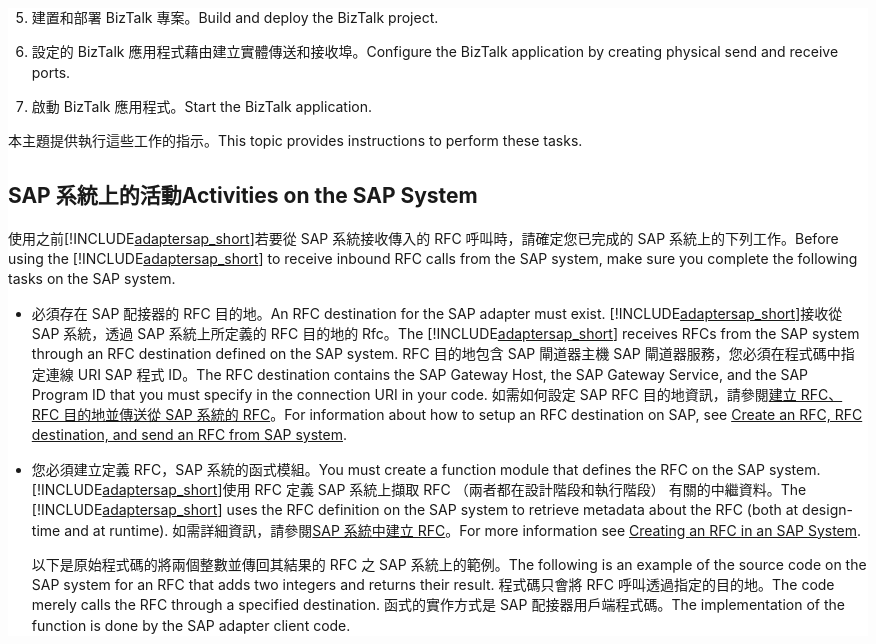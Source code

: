 5.  <span data-ttu-id="1ace9-122">建置和部署 BizTalk 專案。</span><span class="sxs-lookup"><span data-stu-id="1ace9-122">Build and deploy the BizTalk project.</span></span>  
  
6.  <span data-ttu-id="1ace9-123">設定的 BizTalk 應用程式藉由建立實體傳送和接收埠。</span><span class="sxs-lookup"><span data-stu-id="1ace9-123">Configure the BizTalk application by creating physical send and receive ports.</span></span>  
  
7.  <span data-ttu-id="1ace9-124">啟動 BizTalk 應用程式。</span><span class="sxs-lookup"><span data-stu-id="1ace9-124">Start the BizTalk application.</span></span>  
  
 <span data-ttu-id="1ace9-125">本主題提供執行這些工作的指示。</span><span class="sxs-lookup"><span data-stu-id="1ace9-125">This topic provides instructions to perform these tasks.</span></span>  
  
## <a name="activities-on-the-sap-system"></a><span data-ttu-id="1ace9-126">SAP 系統上的活動</span><span class="sxs-lookup"><span data-stu-id="1ace9-126">Activities on the SAP System</span></span>  
 <span data-ttu-id="1ace9-127">使用之前[!INCLUDE[adaptersap_short](../../includes/adaptersap-short-md.md)]若要從 SAP 系統接收傳入的 RFC 呼叫時，請確定您已完成的 SAP 系統上的下列工作。</span><span class="sxs-lookup"><span data-stu-id="1ace9-127">Before using the [!INCLUDE[adaptersap_short](../../includes/adaptersap-short-md.md)] to receive inbound RFC calls from the SAP system, make sure you complete the following tasks on the SAP system.</span></span>  
  
-   <span data-ttu-id="1ace9-128">必須存在 SAP 配接器的 RFC 目的地。</span><span class="sxs-lookup"><span data-stu-id="1ace9-128">An RFC destination for the SAP adapter must exist.</span></span> <span data-ttu-id="1ace9-129">[!INCLUDE[adaptersap_short](../../includes/adaptersap-short-md.md)]接收從 SAP 系統，透過 SAP 系統上所定義的 RFC 目的地的 Rfc。</span><span class="sxs-lookup"><span data-stu-id="1ace9-129">The [!INCLUDE[adaptersap_short](../../includes/adaptersap-short-md.md)] receives RFCs from the SAP system through an RFC destination defined on the SAP system.</span></span> <span data-ttu-id="1ace9-130">RFC 目的地包含 SAP 閘道器主機 SAP 閘道器服務，您必須在程式碼中指定連線 URI SAP 程式 ID。</span><span class="sxs-lookup"><span data-stu-id="1ace9-130">The RFC destination contains the SAP Gateway Host, the SAP Gateway Service, and the SAP Program ID that you must specify in the connection URI in your code.</span></span> <span data-ttu-id="1ace9-131">如需如何設定 SAP RFC 目的地資訊，請參閱[建立 RFC、 RFC 目的地並傳送從 SAP 系統的 RFC](creating-an-rfc-in-an-sap-system.md)。</span><span class="sxs-lookup"><span data-stu-id="1ace9-131">For information about how to setup an RFC destination on SAP, see [Create an RFC, RFC destination, and send an RFC from SAP system](creating-an-rfc-in-an-sap-system.md).</span></span>  
  
-   <span data-ttu-id="1ace9-132">您必須建立定義 RFC，SAP 系統的函式模組。</span><span class="sxs-lookup"><span data-stu-id="1ace9-132">You must create a function module that defines the RFC on the SAP system.</span></span> <span data-ttu-id="1ace9-133">[!INCLUDE[adaptersap_short](../../includes/adaptersap-short-md.md)]使用 RFC 定義 SAP 系統上擷取 RFC （兩者都在設計階段和執行階段） 有關的中繼資料。</span><span class="sxs-lookup"><span data-stu-id="1ace9-133">The [!INCLUDE[adaptersap_short](../../includes/adaptersap-short-md.md)] uses the RFC definition on the SAP system to retrieve metadata about the RFC (both at design-time and at runtime).</span></span> <span data-ttu-id="1ace9-134">如需詳細資訊，請參閱[SAP 系統中建立 RFC](../../adapters-and-accelerators/adapter-sap/creating-an-rfc-in-an-sap-system.md)。</span><span class="sxs-lookup"><span data-stu-id="1ace9-134">For more information see [Creating an RFC in an SAP System](../../adapters-and-accelerators/adapter-sap/creating-an-rfc-in-an-sap-system.md).</span></span>  
  
     <span data-ttu-id="1ace9-135">以下是原始程式碼的將兩個整數並傳回其結果的 RFC 之 SAP 系統上的範例。</span><span class="sxs-lookup"><span data-stu-id="1ace9-135">The following is an example of the source code on the SAP system for an RFC that adds two integers and returns their result.</span></span> <span data-ttu-id="1ace9-136">程式碼只會將 RFC 呼叫透過指定的目的地。</span><span class="sxs-lookup"><span data-stu-id="1ace9-136">The code merely calls the RFC through a specified destination.</span></span> <span data-ttu-id="1ace9-137">函式的實作方式是 SAP 配接器用戶端程式碼。</span><span class="sxs-lookup"><span data-stu-id="1ace9-137">The implementation of the function is done by the SAP adapter client code.</span></span>  
  